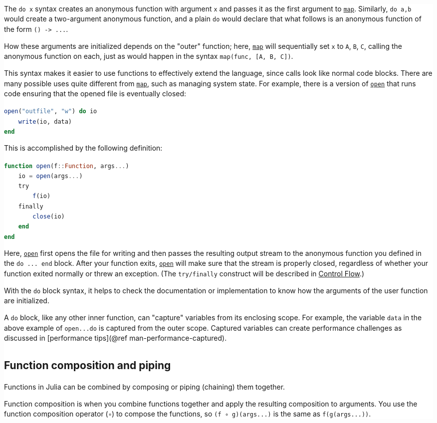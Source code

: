 The `do x` syntax creates an anonymous function with argument `x` and passes it as the first argument
to [`map`](@ref). Similarly, `do a,b` would create a two-argument anonymous function, and a
plain `do` would declare that what follows is an anonymous function of the form `() -> ...`.

How these arguments are initialized depends on the "outer" function; here, [`map`](@ref) will
sequentially set `x` to `A`, `B`, `C`, calling the anonymous function on each, just as would happen
in the syntax `map(func, [A, B, C])`.

This syntax makes it easier to use functions to effectively extend the language, since calls look
like normal code blocks. There are many possible uses quite different from [`map`](@ref), such
as managing system state. For example, there is a version of [`open`](@ref) that runs code ensuring
that the opened file is eventually closed:

```julia
open("outfile", "w") do io
    write(io, data)
end
```

This is accomplished by the following definition:

```julia
function open(f::Function, args...)
    io = open(args...)
    try
        f(io)
    finally
        close(io)
    end
end
```

Here, [`open`](@ref) first opens the file for writing and then passes the resulting output stream
to the anonymous function you defined in the `do ... end` block. After your function exits, [`open`](@ref)
will make sure that the stream is properly closed, regardless of whether your function exited
normally or threw an exception. (The `try/finally` construct will be described in [Control Flow](@ref).)

With the `do` block syntax, it helps to check the documentation or implementation to know how
the arguments of the user function are initialized.

A `do` block, like any other inner function, can "capture" variables from its
enclosing scope. For example, the variable `data` in the above example of
`open...do` is captured from the outer scope. Captured variables
can create performance challenges as discussed in [performance tips](@ref man-performance-captured).

## Function composition and piping

Functions in Julia can be combined by composing or piping (chaining) them together.

Function composition is when you combine functions together and apply the resulting composition to arguments.
You use the function composition operator (`∘`) to compose the functions, so `(f ∘ g)(args...)` is the same as `f(g(args...))`.
